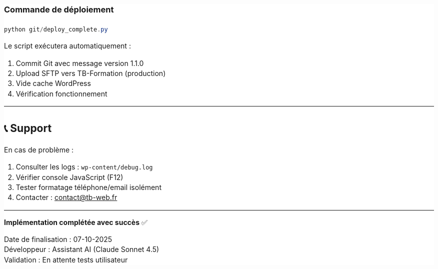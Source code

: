 ### Commande de déploiement

```powershell
python git/deploy_complete.py
```

Le script exécutera automatiquement :

1. Commit Git avec message version 1.1.0
2. Upload SFTP vers TB-Formation (production)
3. Vide cache WordPress
4. Vérification fonctionnement

---

## 📞 Support

En cas de problème :

1. Consulter les logs : `wp-content/debug.log`
2. Vérifier console JavaScript (F12)
3. Tester formatage téléphone/email isolément
4. Contacter : contact@tb-web.fr

---

**Implémentation complétée avec succès** ✅

Date de finalisation : 07-10-2025  
Développeur : Assistant AI (Claude Sonnet 4.5)  
Validation : En attente tests utilisateur

